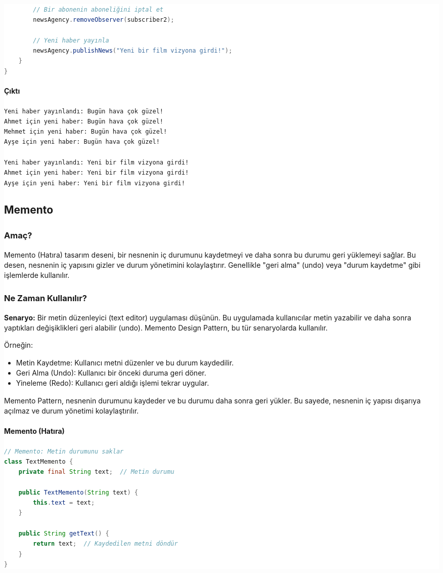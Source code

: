 ```java
        // Bir abonenin aboneliğini iptal et
        newsAgency.removeObserver(subscriber2);

        // Yeni haber yayınla
        newsAgency.publishNews("Yeni bir film vizyona girdi!");
    }
}
```

#### Çıktı

```
Yeni haber yayınlandı: Bugün hava çok güzel!
Ahmet için yeni haber: Bugün hava çok güzel!
Mehmet için yeni haber: Bugün hava çok güzel!
Ayşe için yeni haber: Bugün hava çok güzel!

Yeni haber yayınlandı: Yeni bir film vizyona girdi!
Ahmet için yeni haber: Yeni bir film vizyona girdi!
Ayşe için yeni haber: Yeni bir film vizyona girdi!
```

## Memento

### Amaç?

Memento (Hatıra) tasarım deseni, bir nesnenin iç durumunu kaydetmeyi ve daha sonra bu durumu geri yüklemeyi sağlar. Bu desen, nesnenin iç yapısını gizler ve durum yönetimini kolaylaştırır. Genellikle "geri alma" (undo) veya "durum kaydetme" gibi işlemlerde kullanılır.

### Ne Zaman Kullanılır?

**Senaryo:** Bir metin düzenleyici (text editor) uygulaması düşünün. Bu uygulamada kullanıcılar metin yazabilir ve daha sonra yaptıkları değişiklikleri geri alabilir (undo). Memento Design Pattern, bu tür senaryolarda kullanılır.

Örneğin:
- Metin Kaydetme: Kullanıcı metni düzenler ve bu durum kaydedilir.
- Geri Alma (Undo): Kullanıcı bir önceki duruma geri döner.
- Yineleme (Redo): Kullanıcı geri aldığı işlemi tekrar uygular.

Memento Pattern, nesnenin durumunu kaydeder ve bu durumu daha sonra geri yükler. Bu sayede, nesnenin iç yapısı dışarıya açılmaz ve durum yönetimi kolaylaştırılır.

#### Memento (Hatıra)

```java
// Memento: Metin durumunu saklar
class TextMemento {
    private final String text;  // Metin durumu

    public TextMemento(String text) {
        this.text = text;
    }

    public String getText() {
        return text;  // Kaydedilen metni döndür
    }
}
```
